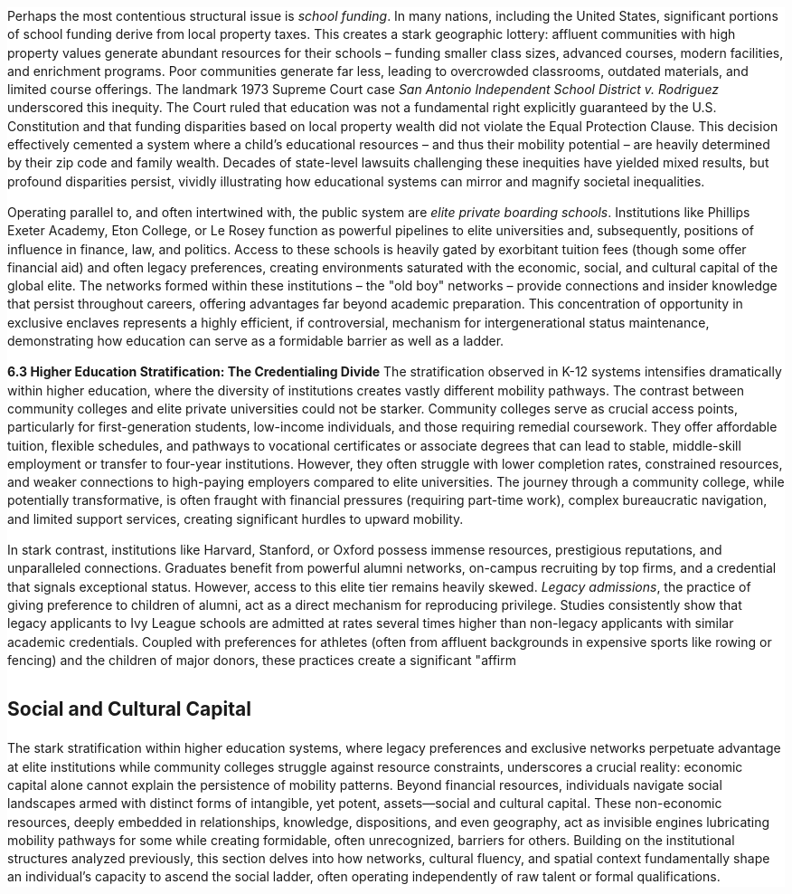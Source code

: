
Perhaps the most contentious structural issue is *school funding*. In many nations, including the United States, significant portions of school funding derive from local property taxes. This creates a stark geographic lottery: affluent communities with high property values generate abundant resources for their schools – funding smaller class sizes, advanced courses, modern facilities, and enrichment programs. Poor communities generate far less, leading to overcrowded classrooms, outdated materials, and limited course offerings. The landmark 1973 Supreme Court case *San Antonio Independent School District v. Rodriguez* underscored this inequity. The Court ruled that education was not a fundamental right explicitly guaranteed by the U.S. Constitution and that funding disparities based on local property wealth did not violate the Equal Protection Clause. This decision effectively cemented a system where a child’s educational resources – and thus their mobility potential – are heavily determined by their zip code and family wealth. Decades of state-level lawsuits challenging these inequities have yielded mixed results, but profound disparities persist, vividly illustrating how educational systems can mirror and magnify societal inequalities.

Operating parallel to, and often intertwined with, the public system are *elite private boarding schools*. Institutions like Phillips Exeter Academy, Eton College, or Le Rosey function as powerful pipelines to elite universities and, subsequently, positions of influence in finance, law, and politics. Access to these schools is heavily gated by exorbitant tuition fees (though some offer financial aid) and often legacy preferences, creating environments saturated with the economic, social, and cultural capital of the global elite. The networks formed within these institutions – the "old boy" networks – provide connections and insider knowledge that persist throughout careers, offering advantages far beyond academic preparation. This concentration of opportunity in exclusive enclaves represents a highly efficient, if controversial, mechanism for intergenerational status maintenance, demonstrating how education can serve as a formidable barrier as well as a ladder.

**6.3 Higher Education Stratification: The Credentialing Divide** The stratification observed in K-12 systems intensifies dramatically within higher education, where the diversity of institutions creates vastly different mobility pathways. The contrast between community colleges and elite private universities could not be starker. Community colleges serve as crucial access points, particularly for first-generation students, low-income individuals, and those requiring remedial coursework. They offer affordable tuition, flexible schedules, and pathways to vocational certificates or associate degrees that can lead to stable, middle-skill employment or transfer to four-year institutions. However, they often struggle with lower completion rates, constrained resources, and weaker connections to high-paying employers compared to elite universities. The journey through a community college, while potentially transformative, is often fraught with financial pressures (requiring part-time work), complex bureaucratic navigation, and limited support services, creating significant hurdles to upward mobility.

In stark contrast, institutions like Harvard, Stanford, or Oxford possess immense resources, prestigious reputations, and unparalleled connections. Graduates benefit from powerful alumni networks, on-campus recruiting by top firms, and a credential that signals exceptional status. However, access to this elite tier remains heavily skewed. *Legacy admissions*, the practice of giving preference to children of alumni, act as a direct mechanism for reproducing privilege. Studies consistently show that legacy applicants to Ivy League schools are admitted at rates several times higher than non-legacy applicants with similar academic credentials. Coupled with preferences for athletes (often from affluent backgrounds in expensive sports like rowing or fencing) and the children of major donors, these practices create a significant "affirm

## Social and Cultural Capital

The stark stratification within higher education systems, where legacy preferences and exclusive networks perpetuate advantage at elite institutions while community colleges struggle against resource constraints, underscores a crucial reality: economic capital alone cannot explain the persistence of mobility patterns. Beyond financial resources, individuals navigate social landscapes armed with distinct forms of intangible, yet potent, assets—social and cultural capital. These non-economic resources, deeply embedded in relationships, knowledge, dispositions, and even geography, act as invisible engines lubricating mobility pathways for some while creating formidable, often unrecognized, barriers for others. Building on the institutional structures analyzed previously, this section delves into how networks, cultural fluency, and spatial context fundamentally shape an individual’s capacity to ascend the social ladder, often operating independently of raw talent or formal qualifications.
